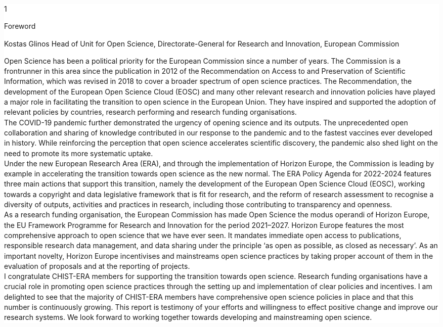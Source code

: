  
   
1 
 

Foreword 
 
Kostas Glinos 
Head of Unit for Open Science, Directorate-GeneraI for Research and Innovation, 
European Commission 
 
 
 
Open Science has been a political priority for the European Commission since a number of years. The 
Commission is a frontrunner in this area since the publication in 2012 of the Recommendation on Access to 
and Preservation of Scientific Information, which was revised in 2018 to cover a broader spectrum of open 
science practices. The Recommendation, the development of the European Open Science Cloud (EOSC) and 
many other relevant research and innovation policies have played a major role in facilitating the transition 
to open science in the European Union. They have inspired and supported the adoption of relevant policies 
by countries, research performing and research funding organisations.  
The  COVID-19  pandemic  further  demonstrated  the  urgency  of  opening  science  and  its  outputs.  The 
unprecedented open collaboration and sharing of knowledge contributed in our response to the pandemic 
and to the fastest vaccines ever developed in history. While reinforcing the perception that open science 
accelerates scientific discovery, the pandemic also shed light on the need to promote its more systematic 
uptake.    
Under the new European Research Area (ERA), and through the implementation of Horizon Europe, the 
Commission is leading by example in accelerating the transition towards open science as the new normal. 
The ERA Policy Agenda for 2022-2024 features three main actions that support this transition, namely the 
development of the European Open Science Cloud (EOSC), working towards a copyright and data legislative 
framework that is fit for research, and the reform of research assessment to recognise a diversity of outputs, 
activities and practices in research, including those contributing to transparency and openness.  
As a research funding organisation, the European Commission has made Open Science the modus operandi 
of Horizon Europe, the EU Framework Programme for Research and Innovation for the period 2021–2027. 
Horizon Europe features the most comprehensive approach to open science that we have ever seen. It 
mandates immediate open access to publications, responsible research data management, and data sharing 
under the principle ‘as open as possible, as closed as necessary’. As an important novelty, Horizon Europe 
incentivises and mainstreams open science practices by taking proper account of them in the evaluation of 
proposals and at the reporting of projects.  
I congratulate CHIST-ERA members for supporting the transition towards open science. Research funding 
organisations  have  a  crucial  role  in  promoting  open  science  practices  through  the  setting  up  and 
implementation  of  clear  policies  and  incentives.  I  am  delighted  to  see  that  the  majority  of  CHIST-ERA 
members have comprehensive open science policies in place and that this number is continuously growing. 
This report is testimony of your efforts and willingness to effect positive change and improve our research 
systems. We look forward to working together towards developing and mainstreaming open science.  
 